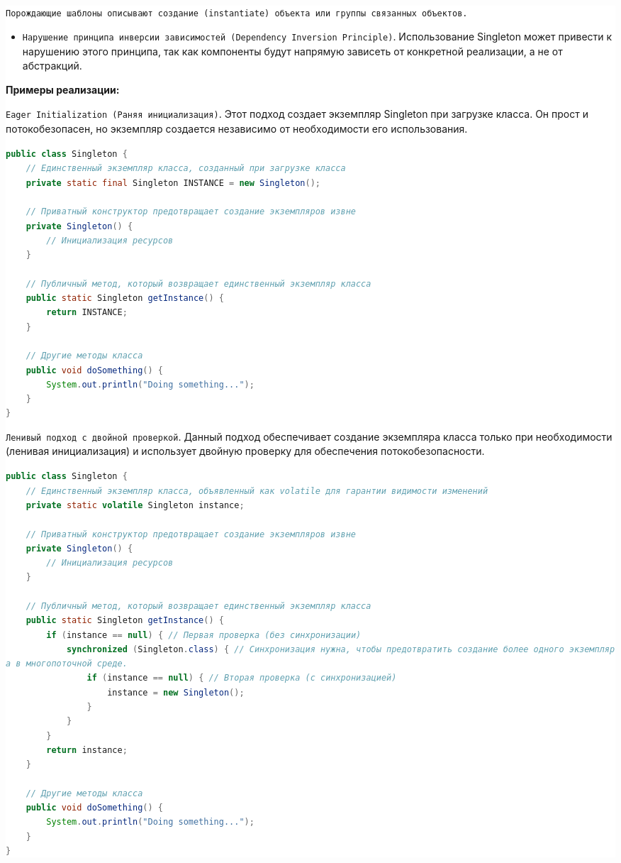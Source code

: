 ```Порождающие шаблоны описывают создание (instantiate) объекта или группы связанных объектов.```
- `Нарушение принципа инверсии зависимостей (Dependency Inversion Principle)`. Использование Singleton может привести к нарушению этого принципа, так как компоненты будут напрямую зависеть от конкретной реализации, а не от абстракций.

**Примеры реализации:**

`Eager Initialization (Раняя инициализация)`. Этот подход создает экземпляр Singleton при загрузке класса. Он прост и потокобезопасен, но экземпляр создается независимо от необходимости его использования.

```java
public class Singleton {
    // Единственный экземпляр класса, созданный при загрузке класса
    private static final Singleton INSTANCE = new Singleton();

    // Приватный конструктор предотвращает создание экземпляров извне
    private Singleton() {
        // Инициализация ресурсов
    }

    // Публичный метод, который возвращает единственный экземпляр класса
    public static Singleton getInstance() {
        return INSTANCE;
    }

    // Другие методы класса
    public void doSomething() {
        System.out.println("Doing something...");
    }
}
```

`Ленивый подход с двойной проверкой`. Данный подход обеспечивает создание экземпляра класса только при необходимости (ленивая инициализация) и использует двойную проверку для обеспечения потокобезопасности.

```java
public class Singleton {
    // Единственный экземпляр класса, объявленный как volatile для гарантии видимости изменений
    private static volatile Singleton instance;

    // Приватный конструктор предотвращает создание экземпляров извне
    private Singleton() {
        // Инициализация ресурсов
    }

    // Публичный метод, который возвращает единственный экземпляр класса
    public static Singleton getInstance() {
        if (instance == null) { // Первая проверка (без синхронизации)
            synchronized (Singleton.class) { // Синхронизация нужна, чтобы предотвратить создание более одного экземпляра в многопоточной среде.
                if (instance == null) { // Вторая проверка (с синхронизацией)
                    instance = new Singleton();
                }
            }
        }
        return instance;
    }

    // Другие методы класса
    public void doSomething() {
        System.out.println("Doing something...");
    }
}
```